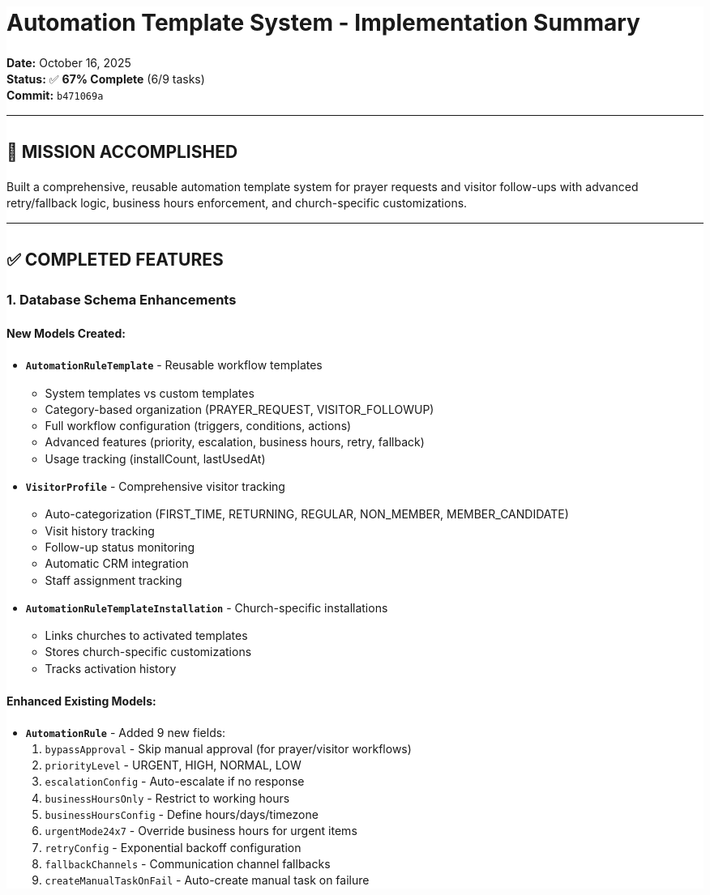 # Automation Template System - Implementation Summary

**Date:** October 16, 2025  
**Status:** ✅ **67% Complete** (6/9 tasks)  
**Commit:** `b471069a`

---

## 🎯 MISSION ACCOMPLISHED

Built a comprehensive, reusable automation template system for prayer requests and visitor follow-ups with advanced retry/fallback logic, business hours enforcement, and church-specific customizations.

---

## ✅ COMPLETED FEATURES

### 1. **Database Schema Enhancements**

#### New Models Created:
- **`AutomationRuleTemplate`** - Reusable workflow templates
  - System templates vs custom templates
  - Category-based organization (PRAYER_REQUEST, VISITOR_FOLLOWUP)
  - Full workflow configuration (triggers, conditions, actions)
  - Advanced features (priority, escalation, business hours, retry, fallback)
  - Usage tracking (installCount, lastUsedAt)

- **`VisitorProfile`** - Comprehensive visitor tracking
  - Auto-categorization (FIRST_TIME, RETURNING, REGULAR, NON_MEMBER, MEMBER_CANDIDATE)
  - Visit history tracking
  - Follow-up status monitoring
  - Automatic CRM integration
  - Staff assignment tracking

- **`AutomationRuleTemplateInstallation`** - Church-specific installations
  - Links churches to activated templates
  - Stores church-specific customizations
  - Tracks activation history

#### Enhanced Existing Models:
- **`AutomationRule`** - Added 9 new fields:
  1. `bypassApproval` - Skip manual approval (for prayer/visitor workflows)
  2. `priorityLevel` - URGENT, HIGH, NORMAL, LOW
  3. `escalationConfig` - Auto-escalate if no response
  4. `businessHoursOnly` - Restrict to working hours
  5. `businessHoursConfig` - Define hours/days/timezone
  6. `urgentMode24x7` - Override business hours for urgent items
  7. `retryConfig` - Exponential backoff configuration
  8. `fallbackChannels` - Communication channel fallbacks
  9. `createManualTaskOnFail` - Auto-create manual task on failure

